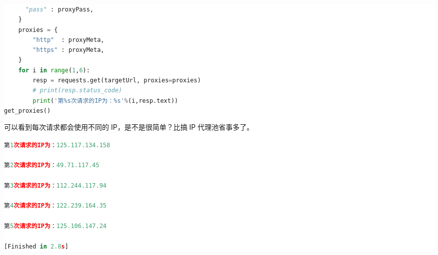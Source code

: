 ```python
      "pass" : proxyPass,
    }
    proxies = {
        "http"  : proxyMeta,
        "https" : proxyMeta,
    }
    for i in range(1,6):
        resp = requests.get(targetUrl, proxies=proxies)
        # print(resp.status_code)
        print('第%s次请求的IP为：%s'%(i,resp.text))
get_proxies()
```

可以看到每次请求都会使用不同的 IP，是不是很简单？比搞 IP 代理池省事多了。

```python
第1次请求的IP为：125.117.134.158

第2次请求的IP为：49.71.117.45

第3次请求的IP为：112.244.117.94

第4次请求的IP为：122.239.164.35

第5次请求的IP为：125.106.147.24

[Finished in 2.8s]
```

